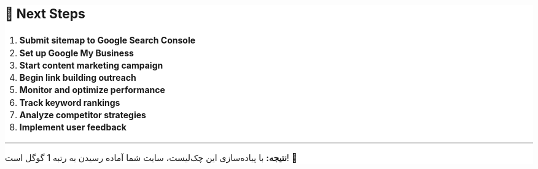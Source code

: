 ## 🚀 **Next Steps**

1. **Submit sitemap to Google Search Console**
2. **Set up Google My Business**
3. **Start content marketing campaign**
4. **Begin link building outreach**
5. **Monitor and optimize performance**
6. **Track keyword rankings**
7. **Analyze competitor strategies**
8. **Implement user feedback**

---

**نتیجه:** با پیاده‌سازی این چک‌لیست، سایت شما آماده رسیدن به رتبه 1 گوگل است! 🎯
